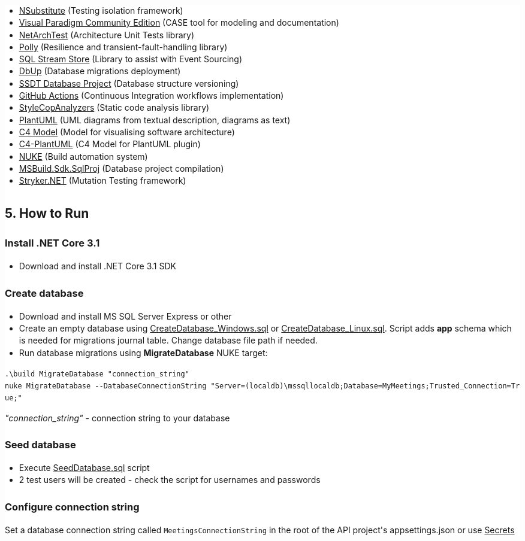 - [NSubstitute](https://nsubstitute.github.io/) (Testing isolation framework)
- [Visual Paradigm Community Edition](https://www.visual-paradigm.com/download/community.jsp) (CASE tool for modeling and documentation)
- [NetArchTest](https://github.com/BenMorris/NetArchTest) (Architecture Unit Tests library)
- [Polly](https://github.com/App-vNext/Polly) (Resilience and transient-fault-handling library)
- [SQL Stream Store](https://github.com/SQLStreamStore) (Library to assist with Event Sourcing)
- [DbUp](https://dbup.readthedocs.io/en/latest/) (Database migrations deployment)
- [SSDT Database Project](https://docs.microsoft.com/en-us/sql/ssdt/how-to-create-a-new-database-project) (Database structure versioning)
- [GitHub Actions](https://docs.github.com/en/actions) (Continuous Integration workflows implementation)
- [StyleCopAnalyzers](https://github.com/DotNetAnalyzers/StyleCopAnalyzers) (Static code analysis library)
- [PlantUML](https://plantuml.com) (UML diagrams from textual description, diagrams as text)
- [C4 Model](https://c4model.com/) (Model for visualising software architecture)
- [C4-PlantUML](https://github.com/plantuml-stdlib/C4-PlantUML) (C4 Model for PlantUML plugin)
- [NUKE](https://nuke.build/) (Build automation system)
- [MSBuild.Sdk.SqlProj](https://github.com/rr-wfm/MSBuild.Sdk.SqlProj/) (Database project compilation)
- [Stryker.NET](https://stryker-mutator.io/docs/stryker-net/Introduction) (Mutation Testing framework)

## 5. How to Run

### Install .NET Core 3.1
- Download and install .NET Core 3.1 SDK

### Create database
- Download and install MS SQL Server Express or other
- Create an empty database using [CreateDatabase_Windows.sql](src/Database/CompanyName.MyMeetings.Database/Scripts/CreateDatabase_Windows.sql) or [CreateDatabase_Linux.sql](src/Database/CompanyName.MyMeetings.Database/Scripts/CreateDatabase_Linux.sql). Script adds **app** schema which is needed for migrations journal table. Change database file path if needed.
- Run database migrations using **MigrateDatabase** NUKE target:

```shell
.\build MigrateDatabase "connection_string"
nuke MigrateDatabase --DatabaseConnectionString "Server=(localdb)\mssqllocaldb;Database=MyMeetings;Trusted_Connection=True;"
```

*"connection_string"* - connection string to your database

### Seed database

- Execute [SeedDatabase.sql](src/Database/CompanyName.MyMeetings.Database/Scripts/SeedDatabase.sql) script
- 2 test users will be created - check the script for usernames and passwords

### Configure connection string

Set a database connection string called `MeetingsConnectionString` in the root of the API project's appsettings.json or use [Secrets](https://blogs.msdn.microsoft.com/mihansen/2017/09/10/managing-secrets-in-net-core-2-0-apps/)
